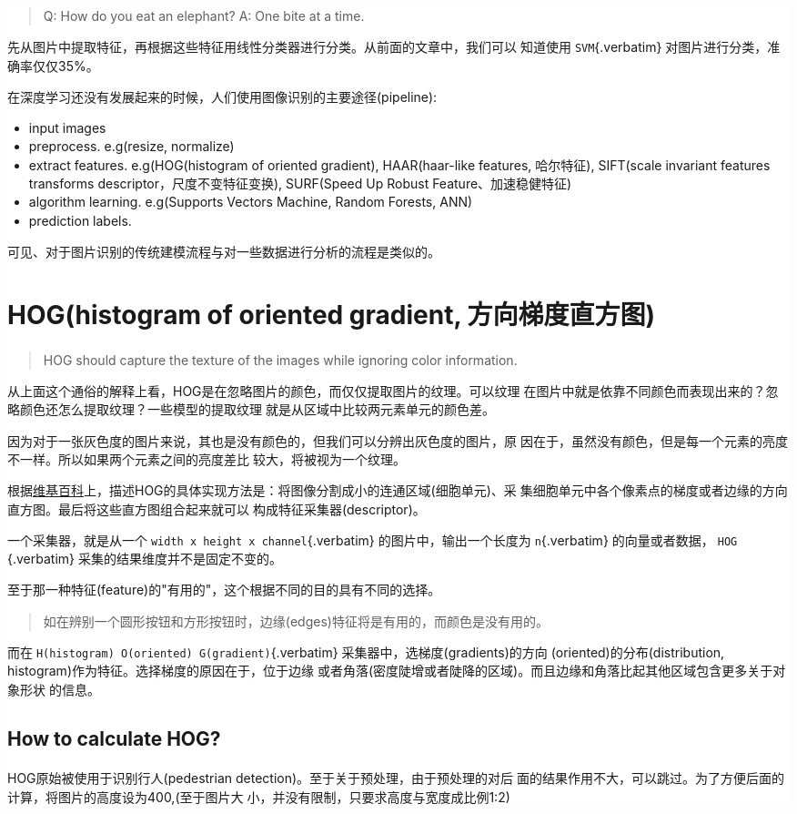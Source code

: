 > Q: How do you eat an elephant? A: One bite at a time.

先从图片中提取特征，再根据这些特征用线性分类器进行分类。从前面的文章中，我们可以
知道使用 `SVM`{.verbatim} 对图片进行分类，准确率仅仅35%。

在深度学习还没有发展起来的时候，人们使用图像识别的主要途径(pipeline):

-   input images
-   preprocess. e.g(resize, normalize)
-   extract features. e.g(HOG(histogram of oriented gradient),
    HAAR(haar-like features, 哈尔特征), SIFT(scale invariant features
    transforms descriptor，尺度不变特征变换), SURF(Speed Up Robust
    Feature、加速稳健特征)
-   algorithm learning. e.g(Supports Vectors Machine, Random Forests,
    ANN)
-   prediction labels.

可见、对于图片识别的传统建模流程与对一些数据进行分析的流程是类似的。

# HOG(histogram of oriented gradient, 方向梯度直方图)

> HOG should capture the texture of the images while ignoring color
> information.

从上面这个通俗的解释上看，HOG是在忽略图片的颜色，而仅仅提取图片的纹理。可以纹理
在图片中就是依靠不同颜色而表现出来的？忽略颜色还怎么提取纹理？一些模型的提取纹理
就是从区域中比较两元素单元的颜色差。

因为对于一张灰色度的图片来说，其也是没有颜色的，但我们可以分辨出灰色度的图片，原
因在于，虽然没有颜色，但是每一个元素的亮度不一样。所以如果两个元素之间的亮度差比
较大，将被视为一个纹理。

根据[维基百科](https://zh.wikipedia.org/wiki/%E6%96%B9%E5%90%91%E6%A2%AF%E5%BA%A6%E7%9B%B4%E6%96%B9%E5%9B%BE)上，描述HOG的具体实现方法是：将图像分割成小的连通区域(细胞单元)、采
集细胞单元中各个像素点的梯度或者边缘的方向直方图。最后将这些直方图组合起来就可以
构成特征采集器(descriptor)。

一个采集器，就是从一个 `width x height x channel`{.verbatim}
的图片中，输出一个长度为 `n`{.verbatim} 的向量或者数据，
`HOG`{.verbatim} 采集的结果维度并不是固定不变的。

至于那一种特征(feature)的"有用的"，这个根据不同的目的具有不同的选择。

> 如在辨别一个圆形按钮和方形按钮时，边缘(edges)特征将是有用的，而颜色是没有用的。

而在 `H(histogram) O(oriented) G(gradient)`{.verbatim}
采集器中，选梯度(gradients)的方向 (oriented)的分布(distribution,
histogram)作为特征。选择梯度的原因在于，位于边缘
或者角落(密度陡增或者陡降的区域)。而且边缘和角落比起其他区域包含更多关于对象形状
的信息。

## How to calculate HOG?

HOG原始被使用于识别行人(pedestrian
detection)。至于关于预处理，由于预处理的对后
面的结果作用不大，可以跳过。为了方便后面的计算，将图片的高度设为400,(至于图片大
小，并没有限制，只要求高度与宽度成比例1:2)
